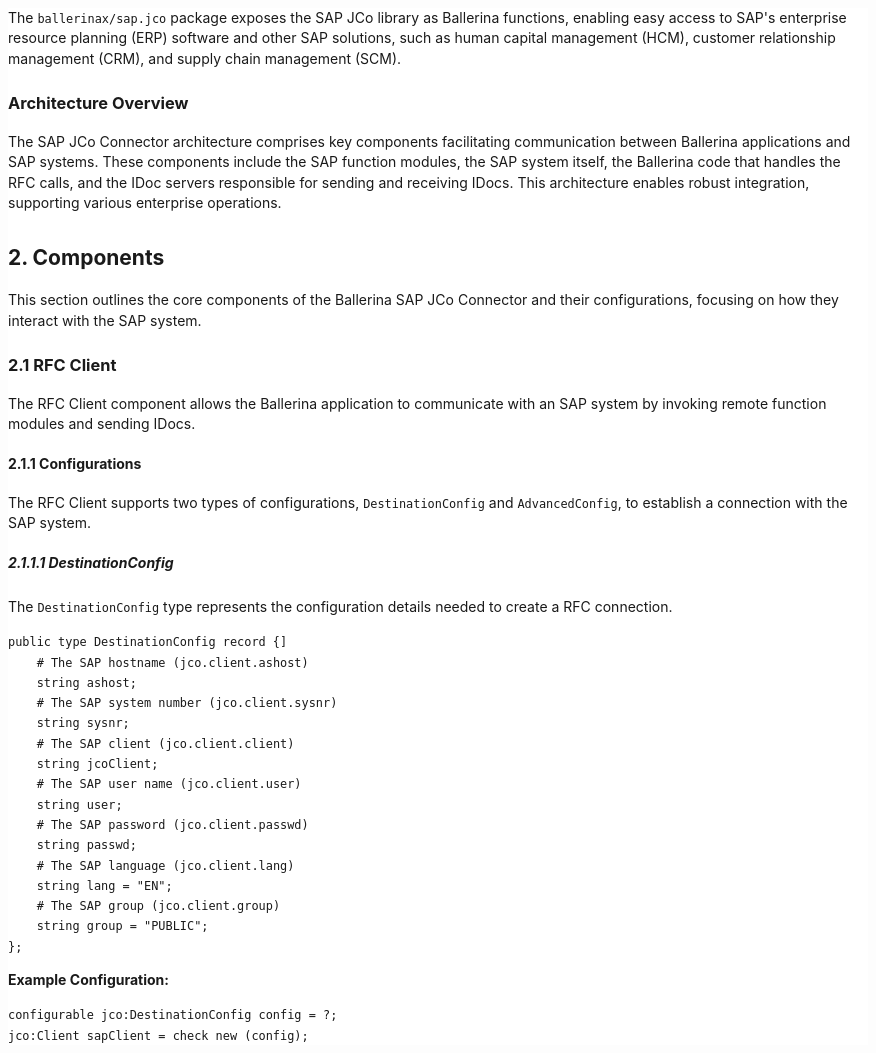 The `ballerinax/sap.jco` package exposes the SAP JCo library as Ballerina functions, enabling easy access to SAP's enterprise resource planning (ERP) software and other SAP solutions, such as human capital management (HCM), customer relationship management (CRM), and supply chain management (SCM).

### Architecture Overview

The SAP JCo Connector architecture comprises key components facilitating communication between Ballerina applications and SAP systems. These components include the SAP function modules, the SAP system itself, the Ballerina code that handles the RFC calls, and the IDoc servers responsible for sending and receiving IDocs. This architecture enables robust integration, supporting various enterprise operations.

## 2. Components

This section outlines the core components of the Ballerina SAP JCo Connector and their configurations, focusing on how they interact with the SAP system.

### 2.1 RFC Client

The RFC Client component allows the Ballerina application to communicate with an SAP system by invoking remote function modules and sending IDocs.

#### 2.1.1 Configurations

The RFC Client supports two types of configurations, `DestinationConfig` and `AdvancedConfig`, to establish a connection with the SAP system.

##### 2.1.1.1 DestinationConfig

The `DestinationConfig` type represents the configuration details needed to create a RFC connection.

```ballerina
public type DestinationConfig record {]
    # The SAP hostname (jco.client.ashost)
    string ashost;
    # The SAP system number (jco.client.sysnr)
    string sysnr;
    # The SAP client (jco.client.client)
    string jcoClient;
    # The SAP user name (jco.client.user)
    string user;
    # The SAP password (jco.client.passwd)
    string passwd;
    # The SAP language (jco.client.lang)
    string lang = "EN";
    # The SAP group (jco.client.group)
    string group = "PUBLIC";
};
```

**Example Configuration:**

```ballerina
configurable jco:DestinationConfig config = ?;
jco:Client sapClient = check new (config);
```
